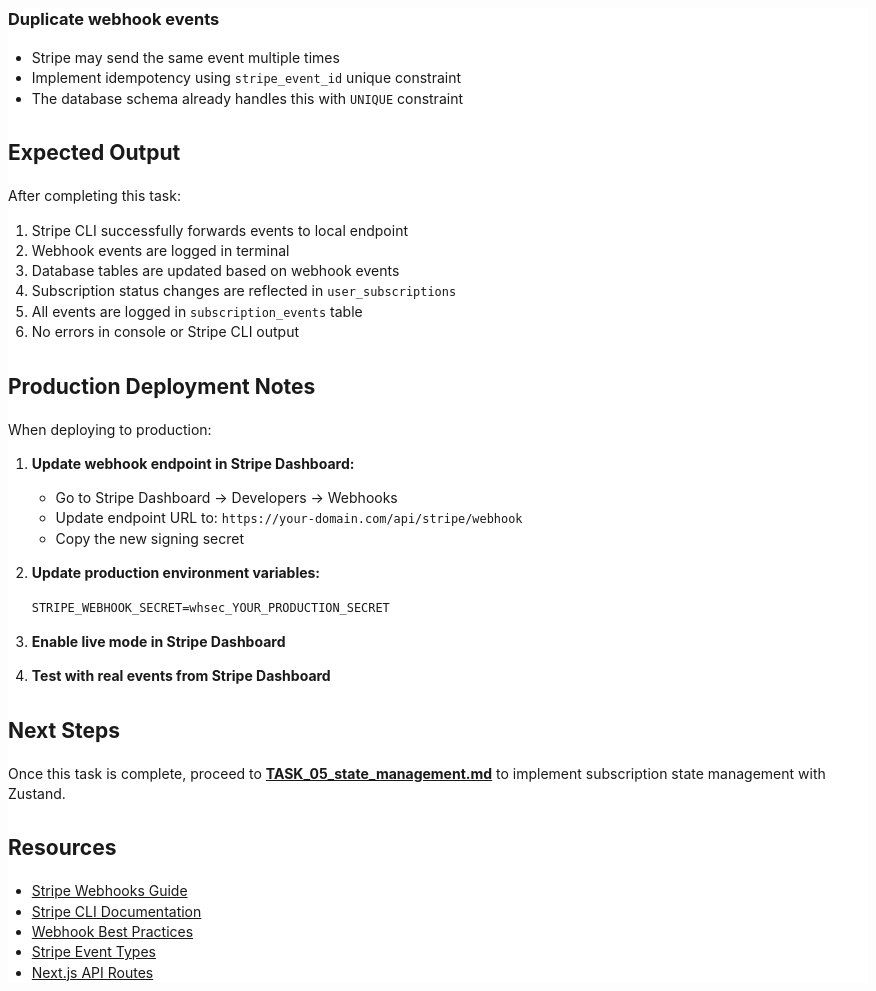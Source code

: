 ### Duplicate webhook events
- Stripe may send the same event multiple times
- Implement idempotency using `stripe_event_id` unique constraint
- The database schema already handles this with `UNIQUE` constraint

## Expected Output

After completing this task:
1. Stripe CLI successfully forwards events to local endpoint
2. Webhook events are logged in terminal
3. Database tables are updated based on webhook events
4. Subscription status changes are reflected in `user_subscriptions`
5. All events are logged in `subscription_events` table
6. No errors in console or Stripe CLI output

## Production Deployment Notes

When deploying to production:

1. **Update webhook endpoint in Stripe Dashboard:**
   - Go to Stripe Dashboard → Developers → Webhooks
   - Update endpoint URL to: `https://your-domain.com/api/stripe/webhook`
   - Copy the new signing secret

2. **Update production environment variables:**
   ```env
   STRIPE_WEBHOOK_SECRET=whsec_YOUR_PRODUCTION_SECRET
   ```

3. **Enable live mode in Stripe Dashboard**

4. **Test with real events from Stripe Dashboard**

## Next Steps

Once this task is complete, proceed to **[TASK_05_state_management.md](TASK_05_state_management.md)** to implement subscription state management with Zustand.

## Resources

- [Stripe Webhooks Guide](https://stripe.com/docs/webhooks)
- [Stripe CLI Documentation](https://stripe.com/docs/stripe-cli)
- [Webhook Best Practices](https://stripe.com/docs/webhooks/best-practices)
- [Stripe Event Types](https://stripe.com/docs/api/events/types)
- [Next.js API Routes](https://nextjs.org/docs/app/building-your-application/routing/route-handlers)
